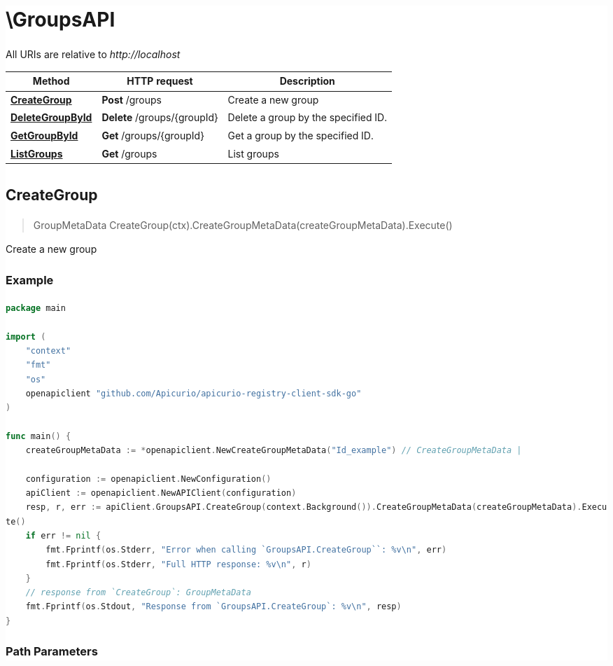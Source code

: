 # \GroupsAPI

All URIs are relative to *http://localhost*

Method | HTTP request | Description
------------- | ------------- | -------------
[**CreateGroup**](GroupsAPI.md#CreateGroup) | **Post** /groups | Create a new group
[**DeleteGroupById**](GroupsAPI.md#DeleteGroupById) | **Delete** /groups/{groupId} | Delete a group by the specified ID.
[**GetGroupById**](GroupsAPI.md#GetGroupById) | **Get** /groups/{groupId} | Get a group by the specified ID.
[**ListGroups**](GroupsAPI.md#ListGroups) | **Get** /groups | List groups



## CreateGroup

> GroupMetaData CreateGroup(ctx).CreateGroupMetaData(createGroupMetaData).Execute()

Create a new group



### Example

```go
package main

import (
    "context"
    "fmt"
    "os"
    openapiclient "github.com/Apicurio/apicurio-registry-client-sdk-go"
)

func main() {
    createGroupMetaData := *openapiclient.NewCreateGroupMetaData("Id_example") // CreateGroupMetaData | 

    configuration := openapiclient.NewConfiguration()
    apiClient := openapiclient.NewAPIClient(configuration)
    resp, r, err := apiClient.GroupsAPI.CreateGroup(context.Background()).CreateGroupMetaData(createGroupMetaData).Execute()
    if err != nil {
        fmt.Fprintf(os.Stderr, "Error when calling `GroupsAPI.CreateGroup``: %v\n", err)
        fmt.Fprintf(os.Stderr, "Full HTTP response: %v\n", r)
    }
    // response from `CreateGroup`: GroupMetaData
    fmt.Fprintf(os.Stdout, "Response from `GroupsAPI.CreateGroup`: %v\n", resp)
}
```

### Path Parameters

